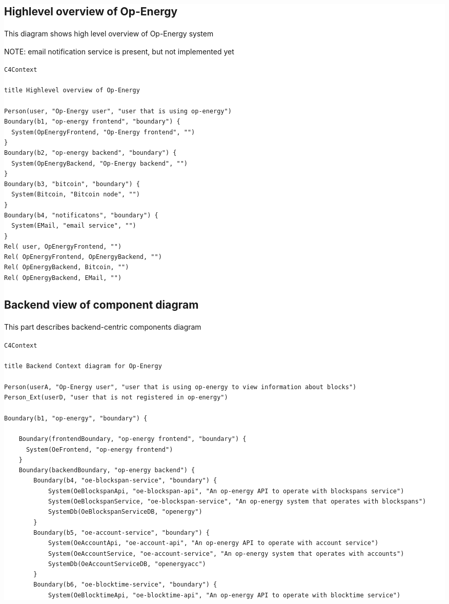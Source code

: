 ## Highlevel overview of Op-Energy

This diagram shows high level overview of Op-Energy system

NOTE: email notification service is present, but not implemented yet

```mermaid
C4Context

title Highlevel overview of Op-Energy

Person(user, "Op-Energy user", "user that is using op-energy")
Boundary(b1, "op-energy frontend", "boundary") {
  System(OpEnergyFrontend, "Op-Energy frontend", "")
}
Boundary(b2, "op-energy backend", "boundary") {
  System(OpEnergyBackend, "Op-Energy backend", "")
}
Boundary(b3, "bitcoin", "boundary") {
  System(Bitcoin, "Bitcoin node", "")
}
Boundary(b4, "notificatons", "boundary") {
  System(EMail, "email service", "")
}
Rel( user, OpEnergyFrontend, "")
Rel( OpEnergyFrontend, OpEnergyBackend, "")
Rel( OpEnergyBackend, Bitcoin, "")
Rel( OpEnergyBackend, EMail, "")
```

## Backend view of component diagram

This part describes backend-centric components diagram

```mermaid
C4Context

title Backend Context diagram for Op-Energy

Person(userA, "Op-Energy user", "user that is using op-energy to view information about blocks")
Person_Ext(userD, "user that is not registered in op-energy")

Boundary(b1, "op-energy", "boundary") {

    Boundary(frontendBoundary, "op-energy frontend", "boundary") {
      System(OeFrontend, "op-energy frontend")
    }
    Boundary(backendBoundary, "op-energy backend") {
        Boundary(b4, "oe-blockspan-service", "boundary") {
            System(OeBlockspanApi, "oe-blockspan-api", "An op-energy API to operate with blockspans service")
            System(OeBlockspanService, "oe-blockspan-service", "An op-energy system that operates with blockspans")
            SystemDb(OeBlockspanServiceDB, "openergy")
        }
        Boundary(b5, "oe-account-service", "boundary") {
            System(OeAccountApi, "oe-account-api", "An op-energy API to operate with account service")
            System(OeAccountService, "oe-account-service", "An op-energy system that operates with accounts")
            SystemDb(OeAccountServiceDB, "openergyacc")
        }
        Boundary(b6, "oe-blocktime-service", "boundary") {
            System(OeBlocktimeApi, "oe-blocktime-api", "An op-energy API to operate with blocktime service")
```